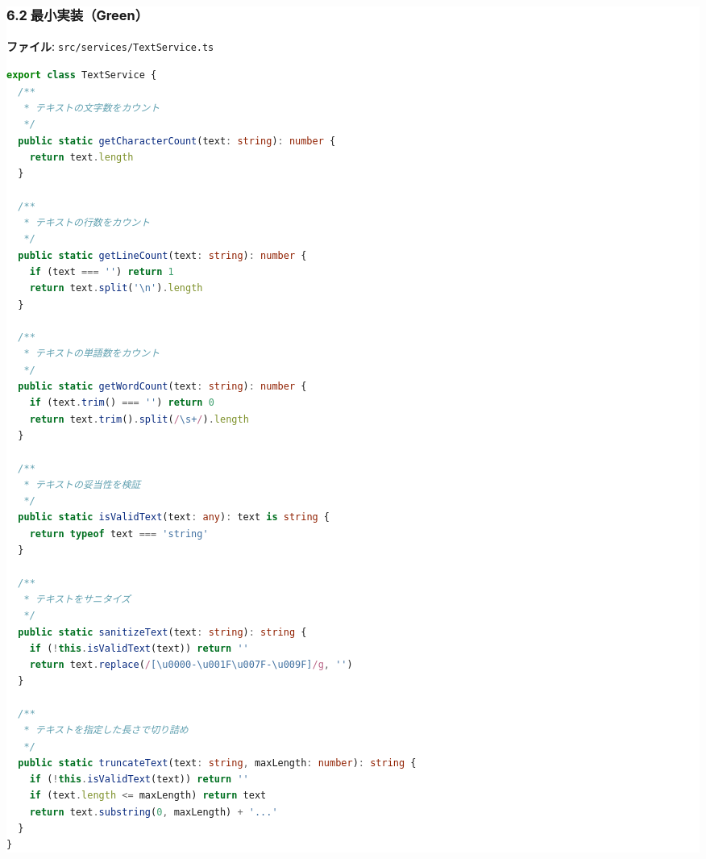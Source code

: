 ### 6.2 最小実装（Green）
**ファイル**: `src/services/TextService.ts`

```typescript
export class TextService {
  /**
   * テキストの文字数をカウント
   */
  public static getCharacterCount(text: string): number {
    return text.length
  }

  /**
   * テキストの行数をカウント
   */
  public static getLineCount(text: string): number {
    if (text === '') return 1
    return text.split('\n').length
  }

  /**
   * テキストの単語数をカウント
   */
  public static getWordCount(text: string): number {
    if (text.trim() === '') return 0
    return text.trim().split(/\s+/).length
  }

  /**
   * テキストの妥当性を検証
   */
  public static isValidText(text: any): text is string {
    return typeof text === 'string'
  }

  /**
   * テキストをサニタイズ
   */
  public static sanitizeText(text: string): string {
    if (!this.isValidText(text)) return ''
    return text.replace(/[\u0000-\u001F\u007F-\u009F]/g, '')
  }

  /**
   * テキストを指定した長さで切り詰め
   */
  public static truncateText(text: string, maxLength: number): string {
    if (!this.isValidText(text)) return ''
    if (text.length <= maxLength) return text
    return text.substring(0, maxLength) + '...'
  }
}
```

